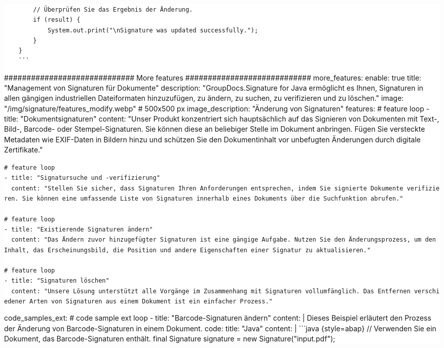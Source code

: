             // Überprüfen Sie das Ergebnis der Änderung.
            if (result) {
                System.out.print("\nSignature was updated successfully.");
            }
        }
        ```            

############################# More features ############################
more_features:
  enable: true
  title: "Management von Signaturen für Dokumente"
  description: "GroupDocs.Signature for Java ermöglicht es Ihnen, Signaturen in allen gängigen industriellen Dateiformaten hinzuzufügen, zu ändern, zu suchen, zu verifizieren und zu löschen."
  image: "/img/signature/features_modify.webp" # 500x500 px
  image_description: "Änderung von Signaturen"
  features:
    # feature loop
    - title: "Dokumentsignaturen"
      content: "Unser Produkt konzentriert sich hauptsächlich auf das Signieren von Dokumenten mit Text-, Bild-, Barcode- oder Stempel-Signaturen. Sie können diese an beliebiger Stelle im Dokument anbringen. Fügen Sie versteckte Metadaten wie EXIF-Daten in Bildern hinzu und schützen Sie den Dokumentinhalt vor unbefugten Änderungen durch digitale Zertifikate."

    # feature loop
    - title: "Signatursuche und -verifizierung"
      content: "Stellen Sie sicher, dass Signaturen Ihren Anforderungen entsprechen, indem Sie signierte Dokumente verifizieren. Sie können eine umfassende Liste von Signaturen innerhalb eines Dokuments über die Suchfunktion abrufen."

    # feature loop
    - title: "Existierende Signaturen ändern"
      content: "Das Ändern zuvor hinzugefügter Signaturen ist eine gängige Aufgabe. Nutzen Sie den Änderungsprozess, um den Inhalt, das Erscheinungsbild, die Position und andere Eigenschaften einer Signatur zu aktualisieren."

    # feature loop
    - title: "Signaturen löschen"
      content: "Unsere Lösung unterstützt alle Vorgänge im Zusammenhang mit Signaturen vollumfänglich. Das Entfernen verschiedener Arten von Signaturen aus einem Dokument ist ein einfacher Prozess."
      
  code_samples_ext:
    # code sample ext loop
    - title: "Barcode-Signaturen ändern"
      content: |
        Dieses Beispiel erläutert den Prozess der Änderung von Barcode-Signaturen in einem Dokument.
      code:
        title: "Java"
        content: |
          ```java {style=abap}
          // Verwenden Sie ein Dokument, das Barcode-Signaturen enthält.
          final Signature signature = new Signature("input.pdf");
